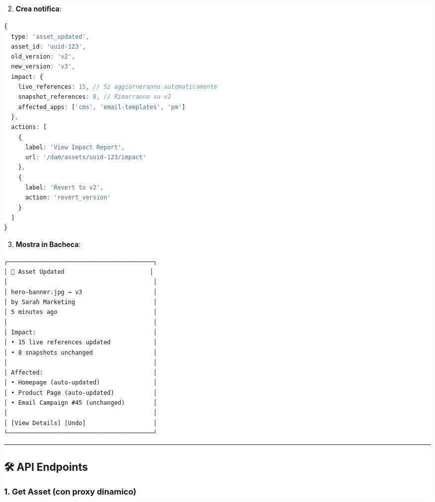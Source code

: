 2. **Crea notifica**:
```typescript
{
  type: 'asset_updated',
  asset_id: 'uuid-123',
  old_version: 'v2',
  new_version: 'v3',
  impact: {
    live_references: 15, // Si aggiorneranno automaticamente
    snapshot_references: 8, // Rimarranno su v2
    affected_apps: ['cms', 'email-templates', 'pm']
  },
  actions: [
    {
      label: 'View Impact Report',
      url: '/dam/assets/uuid-123/impact'
    },
    {
      label: 'Revert to v2',
      action: 'revert_version'
    }
  ]
}
```

3. **Mostra in Bacheca**:
```
┌─────────────────────────────────────────┐
│ 📢 Asset Updated                        │
│                                         │
│ hero-banner.jpg → v3                    │
│ by Sarah Marketing                      │
│ 5 minutes ago                           │
│                                         │
│ Impact:                                 │
│ • 15 live references updated            │
│ • 8 snapshots unchanged                 │
│                                         │
│ Affected:                               │
│ • Homepage (auto-updated)               │
│ • Product Page (auto-updated)           │
│ • Email Campaign #45 (unchanged)        │
│                                         │
│ [View Details] [Undo]                   │
└─────────────────────────────────────────┘
```

---

## 🛠️ API Endpoints

### 1. Get Asset (con proxy dinamico)
